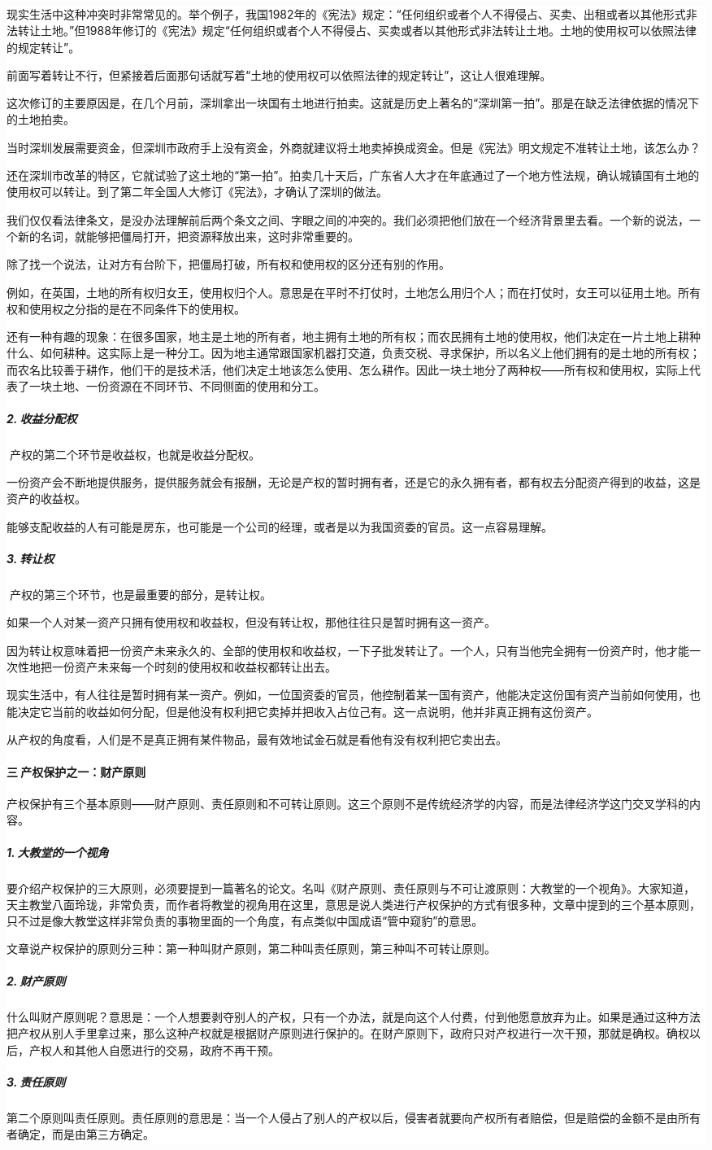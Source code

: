 ​	现实生活中这种冲突时非常常见的。举个例子，我国1982年的《宪法》规定：“任何组织或者个人不得侵占、买卖、出租或者以其他形式非法转让土地。”但1988年修订的《宪法》规定“任何组织或者个人不得侵占、买卖或者以其他形式非法转让土地。土地的使用权可以依照法律的规定转让”。

​	前面写着转让不行，但紧接着后面那句话就写着“土地的使用权可以依照法律的规定转让”，这让人很难理解。

​	这次修订的主要原因是，在几个月前，深圳拿出一块国有土地进行拍卖。这就是历史上著名的“深圳第一拍”。那是在缺乏法律依据的情况下的土地拍卖。

​	当时深圳发展需要资金，但深圳市政府手上没有资金，外商就建议将土地卖掉换成资金。但是《宪法》明文规定不准转让土地，该怎么办？

​	还在深圳市改革的特区，它就试验了这土地的“第一拍”。拍卖几十天后，广东省人大才在年底通过了一个地方性法规，确认城镇国有土地的使用权可以转让。到了第二年全国人大修订《宪法》，才确认了深圳的做法。

​	我们仅仅看法律条文，是没办法理解前后两个条文之间、字眼之间的冲突的。我们必须把他们放在一个经济背景里去看。一个新的说法，一个新的名词，就能够把僵局打开，把资源释放出来，这时非常重要的。

​	除了找一个说法，让对方有台阶下，把僵局打破，所有权和使用权的区分还有别的作用。

​	例如，在英国，土地的所有权归女王，使用权归个人。意思是在平时不打仗时，土地怎么用归个人；而在打仗时，女王可以征用土地。所有权和使用权之分指的是在不同条件下的使用权。

​	还有一种有趣的现象：在很多国家，地主是土地的所有者，地主拥有土地的所有权；而农民拥有土地的使用权，他们决定在一片土地上耕种什么、如何耕种。这实际上是一种分工。因为地主通常跟国家机器打交道，负责交税、寻求保护，所以名义上他们拥有的是土地的所有权；而农名比较善于耕作，他们干的是技术活，他们决定土地该怎么使用、怎么耕作。因此一块土地分了两种权——所有权和使用权，实际上代表了一块土地、一份资源在不同环节、不同侧面的使用和分工。

##### 2. 收益分配权

​	产权的第二个环节是收益权，也就是收益分配权。

​	一份资产会不断地提供服务，提供服务就会有报酬，无论是产权的暂时拥有者，还是它的永久拥有者，都有权去分配资产得到的收益，这是资产的收益权。

​	能够支配收益的人有可能是房东，也可能是一个公司的经理，或者是以为我国资委的官员。这一点容易理解。

##### 3. 转让权

​	产权的第三个环节，也是最重要的部分，是转让权。

​	如果一个人对某一资产只拥有使用权和收益权，但没有转让权，那他往往只是暂时拥有这一资产。

​	因为转让权意味着把一份资产未来永久的、全部的使用权和收益权，一下子批发转让了。一个人，只有当他完全拥有一份资产时，他才能一次性地把一份资产未来每一个时刻的使用权和收益权都转让出去。

​	现实生活中，有人往往是暂时拥有某一资产。例如，一位国资委的官员，他控制着某一国有资产，他能决定这份国有资产当前如何使用，也能决定它当前的收益如何分配，但是他没有权利把它卖掉并把收入占位己有。这一点说明，他并非真正拥有这份资产。

​	从产权的角度看，人们是不是真正拥有某件物品，最有效地试金石就是看他有没有权利把它卖出去。

#### 三 产权保护之一：财产原则

​	产权保护有三个基本原则——财产原则、责任原则和不可转让原则。这三个原则不是传统经济学的内容，而是法律经济学这门交叉学科的内容。

##### 1. 大教堂的一个视角

​	要介绍产权保护的三大原则，必须要提到一篇著名的论文。名叫《财产原则、责任原则与不可让渡原则：大教堂的一个视角》。大家知道，天主教堂八面玲珑，非常负责，而作者将教堂的视角用在这里，意思是说人类进行产权保护的方式有很多种，文章中提到的三个基本原则，只不过是像大教堂这样非常负责的事物里面的一个角度，有点类似中国成语“管中窥豹”的意思。

​	文章说产权保护的原则分三种：第一种叫财产原则，第二种叫责任原则，第三种叫不可转让原则。

##### 2. 财产原则

​	什么叫财产原则呢？意思是：一个人想要剥夺别人的产权，只有一个办法，就是向这个人付费，付到他愿意放弃为止。如果是通过这种方法把产权从别人手里拿过来，那么这种产权就是根据财产原则进行保护的。在财产原则下，政府只对产权进行一次干预，那就是确权。确权以后，产权人和其他人自愿进行的交易，政府不再干预。

##### 3. 责任原则

​	第二个原则叫责任原则。责任原则的意思是：当一个人侵占了别人的产权以后，侵害者就要向产权所有者赔偿，但是赔偿的金额不是由所有者确定，而是由第三方确定。
